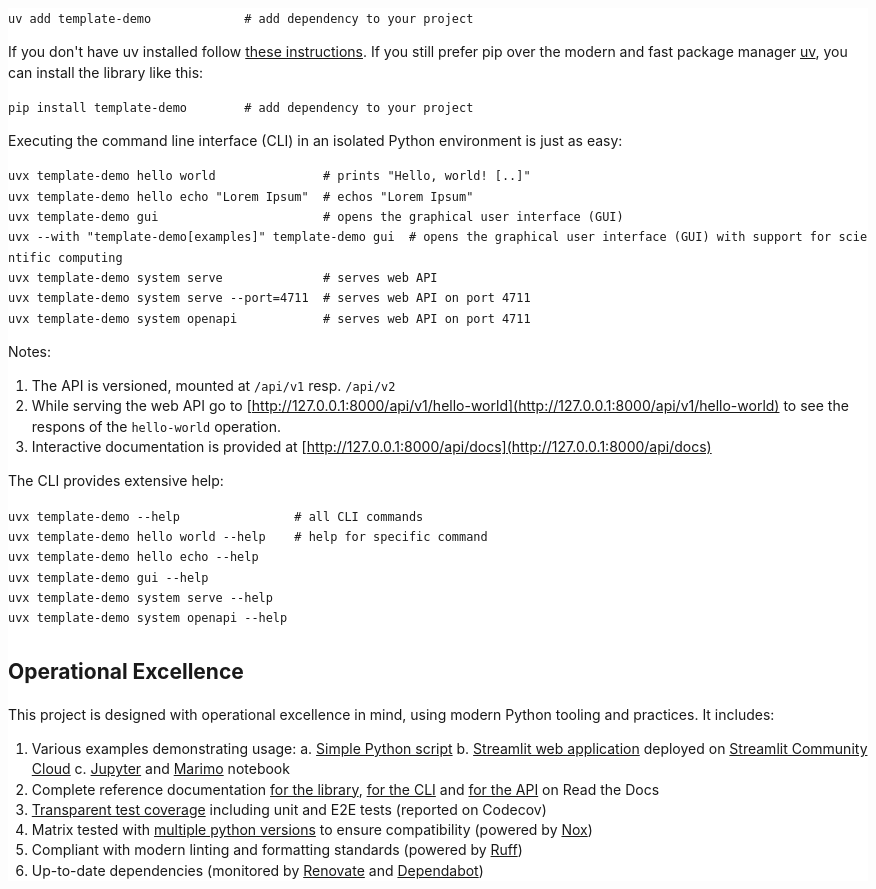 ```shell
uv add template-demo             # add dependency to your project
```

If you don't have uv installed follow [these instructions](https://docs.astral.sh/uv/getting-started/installation/). If you still prefer pip over the modern and fast package manager [uv](https://github.com/astral-sh/uv), you can install the library like this:


```shell
pip install template-demo        # add dependency to your project
```

Executing the command line interface (CLI) in an isolated Python environment is just as easy:

```shell
uvx template-demo hello world               # prints "Hello, world! [..]"
uvx template-demo hello echo "Lorem Ipsum"  # echos "Lorem Ipsum"
uvx template-demo gui                       # opens the graphical user interface (GUI)
uvx --with "template-demo[examples]" template-demo gui  # opens the graphical user interface (GUI) with support for scientific computing
uvx template-demo system serve              # serves web API
uvx template-demo system serve --port=4711  # serves web API on port 4711
uvx template-demo system openapi            # serves web API on port 4711
```

Notes:
1. The API is versioned, mounted at `/api/v1` resp. `/api/v2`
2. While serving the web API go to [http://127.0.0.1:8000/api/v1/hello-world](http://127.0.0.1:8000/api/v1/hello-world) to see the respons of the `hello-world` operation.
3. Interactive documentation is provided at [http://127.0.0.1:8000/api/docs](http://127.0.0.1:8000/api/docs)


The CLI provides extensive help:

```shell
uvx template-demo --help                # all CLI commands
uvx template-demo hello world --help    # help for specific command
uvx template-demo hello echo --help
uvx template-demo gui --help
uvx template-demo system serve --help
uvx template-demo system openapi --help
```


## Operational Excellence

This project is designed with operational excellence in mind, using modern Python tooling and practices. It includes:

1. Various examples demonstrating usage:
  a. [Simple Python script](https://github.com/pavel-trunov/template-demo/blob/main/examples/script.py)
  b. [Streamlit web application](https://template-demo.streamlit.app/) deployed on [Streamlit Community Cloud](https://streamlit.io/cloud)
  c. [Jupyter](https://github.com/pavel-trunov/template-demo/blob/main/examples/notebook.ipynb) and [Marimo](https://github.com/pavel-trunov/template-demo/blob/main/examples/notebook.py) notebook
2. Complete reference documentation [for the library](https://template-demo.readthedocs.io/en/latest/lib_reference.html), [for the CLI](https://template-demo.readthedocs.io/en/latest/cli_reference.html) and [for the API](https://template-demo.readthedocs.io/en/latest/api_reference_v1.html) on Read the Docs
3. [Transparent test coverage](https://app.codecov.io/gh/pavel-trunov/template-demo) including unit and E2E tests (reported on Codecov)
4. Matrix tested with [multiple python versions](https://github.com/pavel-trunov/template-demo/blob/main/noxfile.py) to ensure compatibility (powered by [Nox](https://nox.thea.codes/en/stable/))
5. Compliant with modern linting and formatting standards (powered by [Ruff](https://github.com/astral-sh/ruff))
6. Up-to-date dependencies (monitored by [Renovate](https://github.com/renovatebot/renovate) and [Dependabot](https://github.com/pavel-trunov/template-demo/security/dependabot))